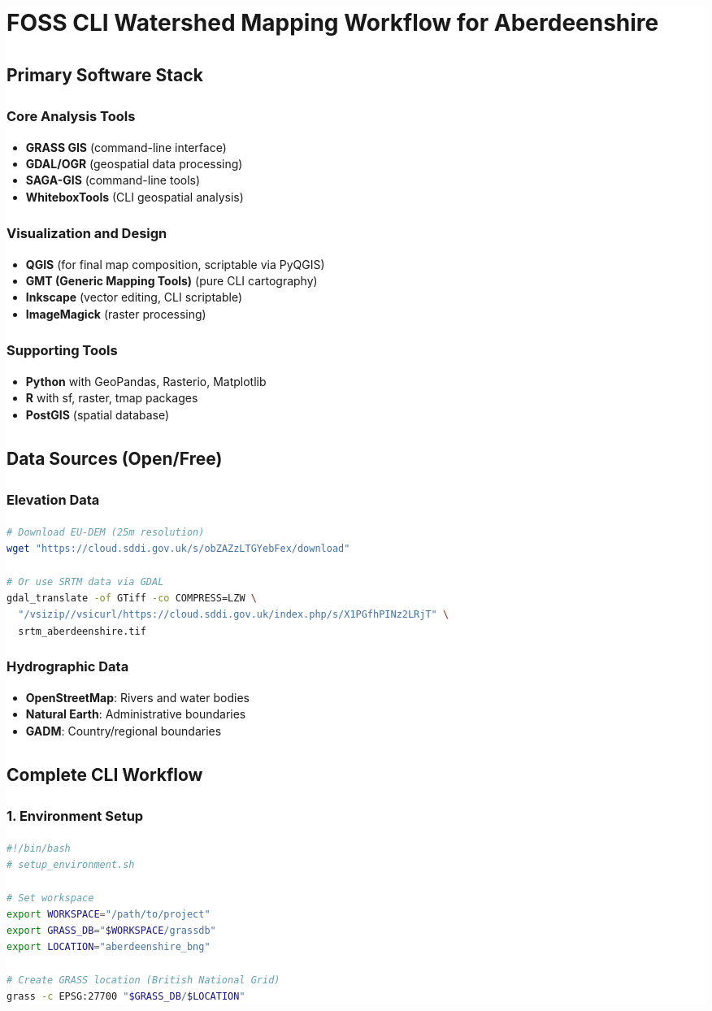 # FOSS CLI Watershed Mapping Workflow for Aberdeenshire

## Primary Software Stack

### Core Analysis Tools
- **GRASS GIS** (command-line interface)
- **GDAL/OGR** (geospatial data processing)
- **SAGA-GIS** (command-line tools)
- **WhiteboxTools** (CLI geospatial analysis)

### Visualization and Design
- **QGIS** (for final map composition, scriptable via PyQGIS)
- **GMT (Generic Mapping Tools)** (pure CLI cartography)
- **Inkscape** (vector editing, CLI scriptable)
- **ImageMagick** (raster processing)

### Supporting Tools
- **Python** with GeoPandas, Rasterio, Matplotlib
- **R** with sf, raster, tmap packages
- **PostGIS** (spatial database)

## Data Sources (Open/Free)

### Elevation Data
```bash
# Download EU-DEM (25m resolution)
wget "https://cloud.sddi.gov.uk/s/obZAZzLTGYebFex/download"

# Or use SRTM data via GDAL
gdal_translate -of GTiff -co COMPRESS=LZW \
  "/vsizip//vsicurl/https://cloud.sddi.gov.uk/index.php/s/X1PGfhPINz2LRjT" \
  srtm_aberdeenshire.tif
```

### Hydrographic Data
- **OpenStreetMap**: Rivers and water bodies
- **Natural Earth**: Administrative boundaries
- **GADM**: Country/regional boundaries

## Complete CLI Workflow

### 1. Environment Setup

```bash
#!/bin/bash
# setup_environment.sh

# Set workspace
export WORKSPACE="/path/to/project"
export GRASS_DB="$WORKSPACE/grassdb"
export LOCATION="aberdeenshire_bng"

# Create GRASS location (British National Grid)
grass -c EPSG:27700 "$GRASS_DB/$LOCATION"
```

